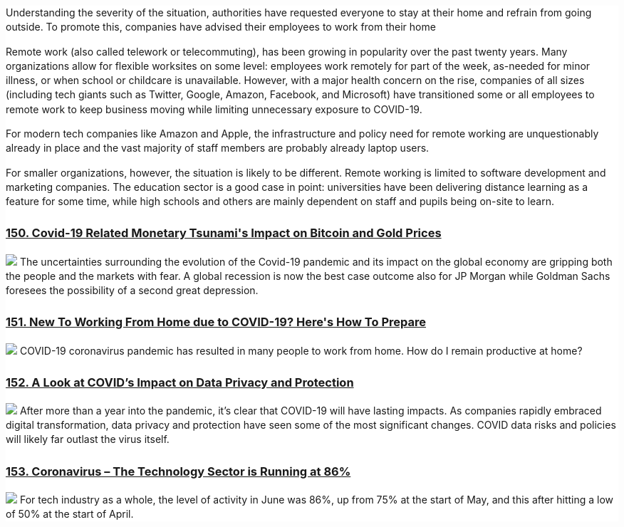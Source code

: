 Understanding the severity of the situation, authorities have requested everyone to stay at their home and refrain from going outside. To promote this, companies have advised their employees to work from their home  

Remote work (also called telework or telecommuting), has been growing in popularity over the past twenty years. Many organizations allow for flexible worksites on some level: employees work remotely for part of the week, as-needed for minor illness, or when school or childcare is unavailable. However, with a major health concern on the rise, companies of all sizes (including tech giants such as Twitter, Google, Amazon, Facebook, and Microsoft) have transitioned some or all employees to remote work to keep business moving while limiting unnecessary exposure to COVID-19. 

For modern tech companies like Amazon and Apple, the infrastructure and policy need for remote working are unquestionably already in place and the vast majority of staff members are probably already laptop users.

For smaller organizations, however, the situation is likely to be different. Remote working is limited to software development and marketing companies. The education sector is a good case in point: universities have been delivering distance learning as a feature for some time, while high schools and others are mainly dependent on staff and pupils being on-site to learn. 

### [150. Covid-19 Related Monetary Tsunami's Impact on Bitcoin and Gold Prices](https://hackernoon.com/covid-19-related-monetary-tsunamis-impact-on-bitcoin-and-gold-prices-ay7p32sd)
![](https://cdn.hackernoon.com/drafts/twi2ii4.png)
The uncertainties surrounding the evolution of the Covid-19 pandemic and its impact on the global economy are gripping both the people and the markets with fear. A global recession is now the best case outcome also for JP Morgan while Goldman Sachs foresees the possibility of a second great depression.

### [151. New To Working From Home due to COVID-19? Here's How To Prepare](https://hackernoon.com/new-to-working-from-home-due-to-covid-19-heres-how-to-prepare-yd8m32uv)
![](https://cdn.hackernoon.com/drafts/1zd63y3e.png)
COVID-19 coronavirus pandemic has resulted in many people to work from home. How do I remain productive at home?

### [152. A Look at COVID’s Impact on Data Privacy and Protection](https://hackernoon.com/a-look-at-covids-impact-on-data-privacy-and-protection)
![](https://cdn.hackernoon.com/images/08kqxtF0wOR294ukfFuRLXEWE052-fq035cj.jpeg)
After more than a year into the pandemic, it’s clear that COVID-19 will have lasting impacts. As companies rapidly embraced digital transformation, data privacy and protection have seen some of the most significant changes. COVID data risks and policies will likely far outlast the virus itself.

### [153. Coronavirus – The Technology Sector is Running at 86%](https://hackernoon.com/coronavirus---the-technology-sector-is-running-at-86percent)
![](https://cdn.hackernoon.com/images/XXnVE6wWDdRB1qhxX29XaEtgOA73-pb93kjd.jpeg)
For tech industry as a whole, the level of activity in June was 86%, up from 75% at the start of May, and this after hitting a low of 50% at the start of April.
